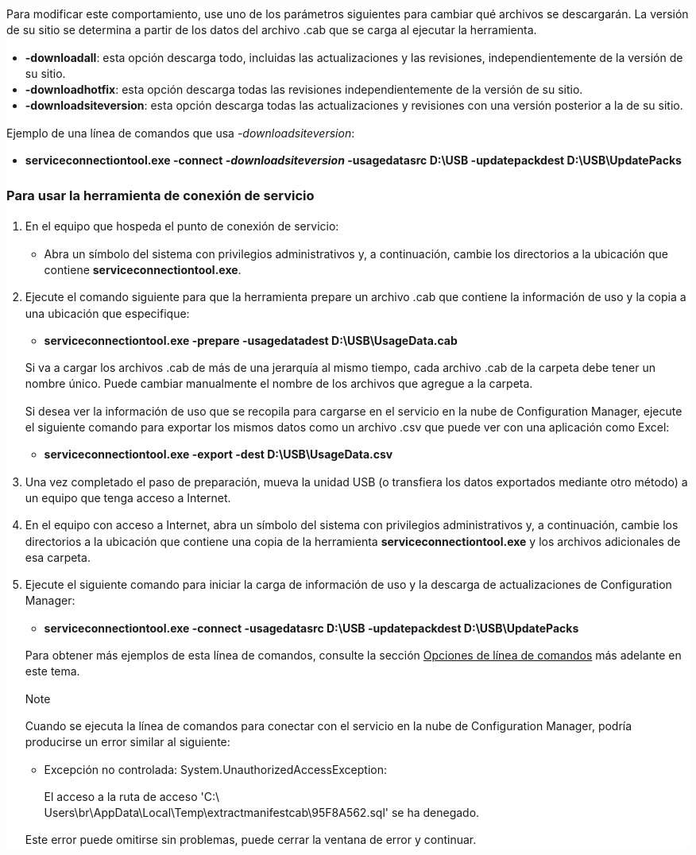 Para modificar este comportamiento, use uno de los parámetros siguientes para cambiar qué archivos se descargarán. La versión de su sitio se determina a partir de los datos del archivo .cab que se carga al ejecutar la herramienta.
-   **-downloadall**: esta opción descarga todo, incluidas las actualizaciones y las revisiones, independientemente de la versión de su sitio.
-   **-downloadhotfix**: esta opción descarga todas las revisiones independientemente de la versión de su sitio.
-   **-downloadsiteversion**: esta opción descarga todas las actualizaciones y revisiones con una versión posterior a la de su sitio.

Ejemplo de una línea de comandos que usa *-downloadsiteversion*:
- **serviceconnectiontool.exe -connect  *-downloadsiteversion* -usagedatasrc D:\USB -updatepackdest D:\USB\UpdatePacks**




### <a name="to-use-the-service-connection-tool"></a>Para usar la herramienta de conexión de servicio  

1.  En el equipo que hospeda el punto de conexión de servicio:  

    -   Abra un símbolo del sistema con privilegios administrativos y, a continuación, cambie los directorios a la ubicación que contiene **serviceconnectiontool.exe**.   

2.  Ejecute el comando siguiente para que la herramienta prepare un archivo .cab que contiene la información de uso y la copia a una ubicación que especifique:  

    -   **serviceconnectiontool.exe -prepare -usagedatadest D:\USB\UsageData.cab**  

    Si va a cargar los archivos .cab de más de una jerarquía al mismo tiempo, cada archivo .cab de la carpeta debe tener un nombre único. Puede cambiar manualmente el nombre de los archivos que agregue a la carpeta.

    Si desea ver la información de uso que se recopila para cargarse en el servicio en la nube de Configuration Manager, ejecute el siguiente comando para exportar los mismos datos como un archivo .csv que puede ver con una aplicación como Excel:  

    -   **serviceconnectiontool.exe -export -dest D:\USB\UsageData.csv**  

3.  Una vez completado el paso de preparación, mueva la unidad USB (o transfiera los datos exportados mediante otro método) a un equipo que tenga acceso a Internet.  

4.  En el equipo con acceso a Internet, abra un símbolo del sistema con privilegios administrativos y, a continuación, cambie los directorios a la ubicación que contiene una copia de la herramienta  **serviceconnectiontool.exe** y los archivos adicionales de esa carpeta.  

5.  Ejecute el siguiente comando para iniciar la carga de información de uso y la descarga de actualizaciones de Configuration Manager:  

    -   **serviceconnectiontool.exe -connect -usagedatasrc D:\USB -updatepackdest D:\USB\UpdatePacks**

    Para obtener más ejemplos de esta línea de comandos, consulte la sección [Opciones de línea de comandos](../../../core/servers/manage/use-the-service-connection-tool.md#bkmk_cmd) más adelante en este tema.

    > [!NOTE]  
    >  Cuando se ejecuta la línea de comandos para conectar con el servicio en la nube de Configuration Manager, podría producirse un error similar al siguiente:  
    >   
    >  -   Excepción no controlada: System.UnauthorizedAccessException:  
    >   
    >      El acceso a la ruta de acceso 'C:\  
    >     Users\br\AppData\Local\Temp\extractmanifestcab\95F8A562.sql' se ha denegado.  
    >   
    > Este error puede omitirse sin problemas, puede cerrar la ventana de error y continuar.  
